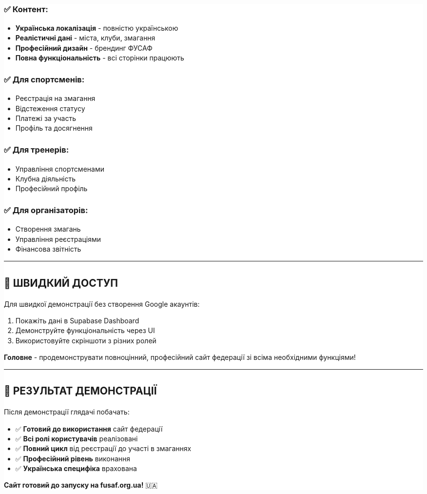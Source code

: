 ### ✅ Контент:
- **Українська локалізація** - повністю українською
- **Реалістичні дані** - міста, клуби, змагання
- **Професійний дизайн** - брендинг ФУСАФ
- **Повна функціональність** - всі сторінки працюють

### ✅ Для спортсменів:
- Реєстрація на змагання
- Відстеження статусу
- Платежі за участь
- Профіль та досягнення

### ✅ Для тренерів:
- Управління спортсменами
- Клубна діяльність
- Професійний профіль

### ✅ Для організаторів:
- Створення змагань
- Управління реєстраціями
- Фінансова звітність

---

## 📧 ШВИДКИЙ ДОСТУП

Для швидкої демонстрації без створення Google акаунтів:
1. Покажіть дані в Supabase Dashboard
2. Демонструйте функціональність через UI
3. Використовуйте скріншоти з різних ролей

**Головне** - продемонструвати повноцінний, професійний сайт федерації зі всіма необхідними функціями!

---

## 🎉 РЕЗУЛЬТАТ ДЕМОНСТРАЦІЇ

Після демонстрації глядачі побачать:
- ✅ **Готовий до використання** сайт федерації
- ✅ **Всі ролі користувачів** реалізовані
- ✅ **Повний цикл** від реєстрації до участі в змаганнях
- ✅ **Професійний рівень** виконання
- ✅ **Українська специфіка** врахована

**Сайт готовий до запуску на fusaf.org.ua!** 🇺🇦
